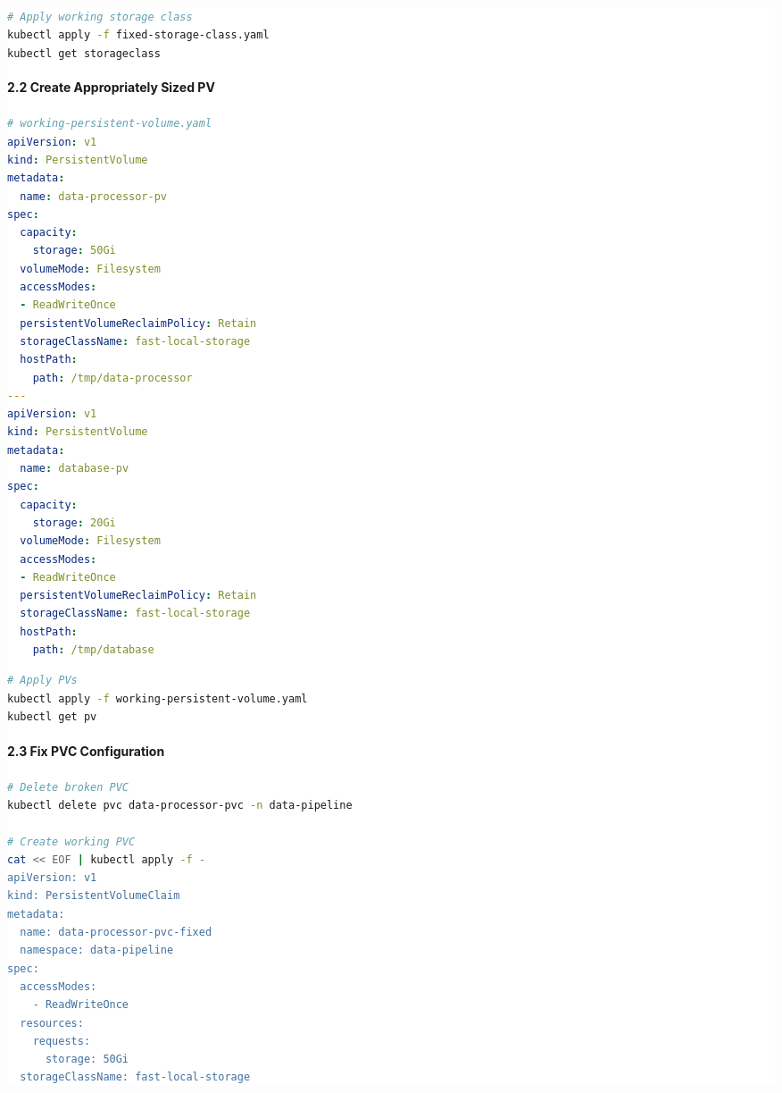```bash
# Apply working storage class
kubectl apply -f fixed-storage-class.yaml
kubectl get storageclass
```

#### 2.2 Create Appropriately Sized PV
```yaml
# working-persistent-volume.yaml
apiVersion: v1
kind: PersistentVolume
metadata:
  name: data-processor-pv
spec:
  capacity:
    storage: 50Gi
  volumeMode: Filesystem
  accessModes:
  - ReadWriteOnce
  persistentVolumeReclaimPolicy: Retain
  storageClassName: fast-local-storage
  hostPath:
    path: /tmp/data-processor
---
apiVersion: v1
kind: PersistentVolume
metadata:
  name: database-pv
spec:
  capacity:
    storage: 20Gi
  volumeMode: Filesystem
  accessModes:
  - ReadWriteOnce
  persistentVolumeReclaimPolicy: Retain
  storageClassName: fast-local-storage
  hostPath:
    path: /tmp/database
```

```bash
# Apply PVs
kubectl apply -f working-persistent-volume.yaml
kubectl get pv
```

#### 2.3 Fix PVC Configuration
```bash
# Delete broken PVC
kubectl delete pvc data-processor-pvc -n data-pipeline

# Create working PVC
cat << EOF | kubectl apply -f -
apiVersion: v1
kind: PersistentVolumeClaim
metadata:
  name: data-processor-pvc-fixed
  namespace: data-pipeline
spec:
  accessModes:
    - ReadWriteOnce
  resources:
    requests:
      storage: 50Gi
  storageClassName: fast-local-storage
```